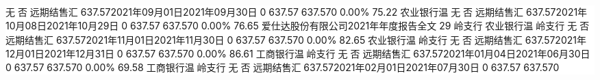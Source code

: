 无
否
远期结售汇
637.572021年09月01日2021年09月30日
0
637.57
637.570
0.00%
75.22
农业银行温
无
否
远期结售汇
637.572021年10月08日2021年10月29日
0
637.57
637.570
0.00%
76.65
爱仕达股份有限公司2021年年度报告全文
29
岭支行
农业银行温
岭支行
无
否
远期结售汇
637.572021年11月01日2021年11月30日
0
637.57
637.570
0.00%
82.65
农业银行温
岭支行
无
否
远期结售汇
637.572021年12月01日2021年12月31日
0
637.57
637.570
0.00%
86.61
工商银行温
岭支行
无
否
远期结售汇
637.572021年01月04日2021年06月30日
0
637.57
637.570
0.00%
69.58
工商银行温
岭支行
无
否
远期结售汇
637.572021年02月01日2021年07月30日
0
637.57
637.570